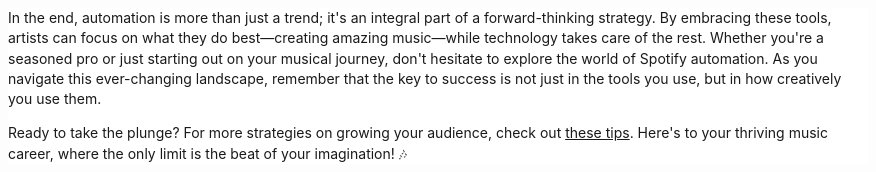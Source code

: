 In the end, automation is more than just a trend; it's an integral part of a forward-thinking strategy. By embracing these tools, artists can focus on what they do best—creating amazing music—while technology takes care of the rest. Whether you're a seasoned pro or just starting out on your musical journey, don't hesitate to explore the world of Spotify automation. As you navigate this ever-changing landscape, remember that the key to success is not just in the tools you use, but in how creatively you use them.

Ready to take the plunge? For more strategies on growing your audience, check out [these tips](https://spotibooster.com/blog/growing-your-audience-strategies-for-increasing-spotify-followers). Here's to your thriving music career, where the only limit is the beat of your imagination! 🎶
